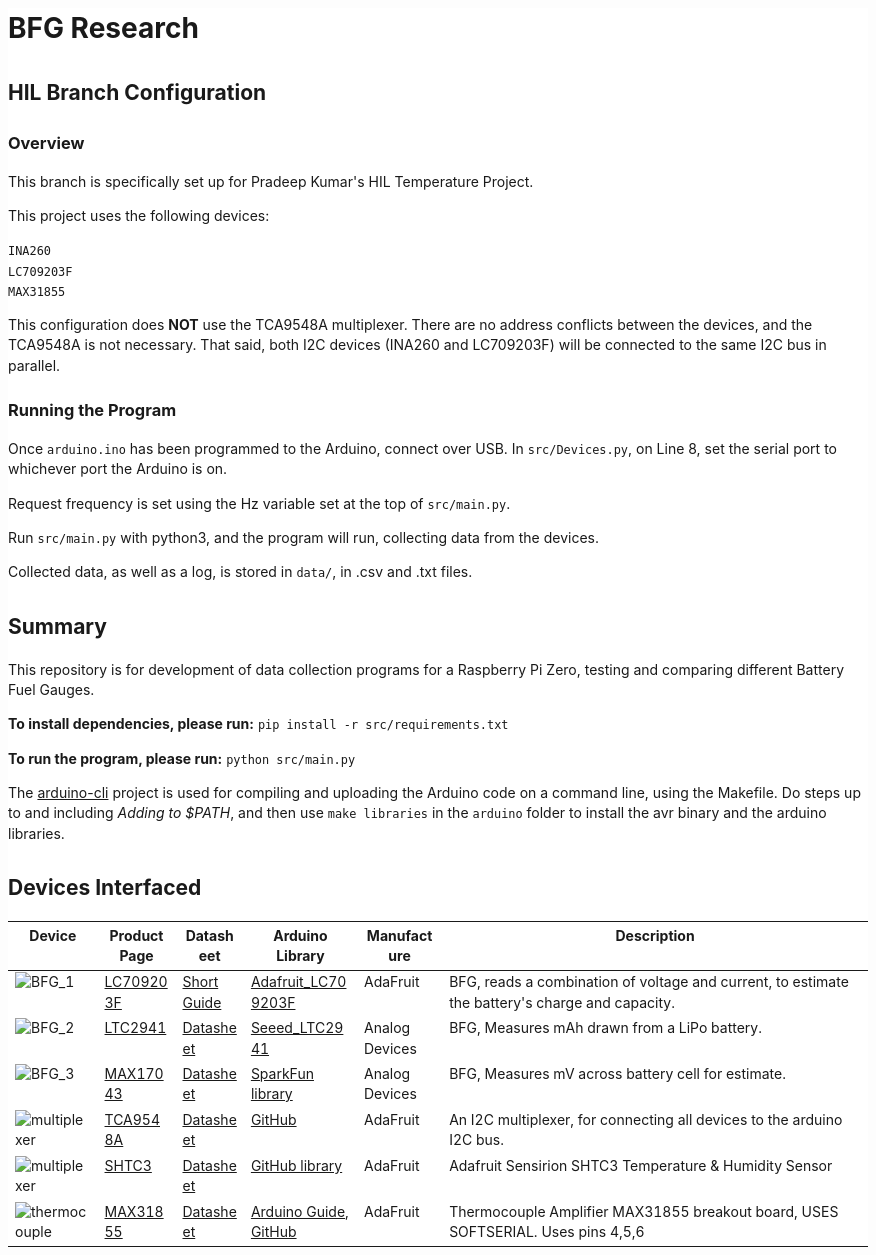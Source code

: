 # BFG Research

## HIL Branch Configuration

### Overview

This branch is specifically set up for Pradeep Kumar's HIL Temperature Project.

This project uses the following devices:

    INA260
    LC709203F
    MAX31855

This configuration does **NOT** use the TCA9548A multiplexer. There are no address conflicts between the devices, and the TCA9548A is not necessary. That said, both I2C devices (INA260 and LC709203F) will be connected to the same I2C bus in parallel.

### Running the Program

Once `arduino.ino` has been programmed to the Arduino, connect over USB. In `src/Devices.py`, on Line 8, set the serial port to whichever port the Arduino is on.

Request frequency is set using the Hz variable set at the top of `src/main.py`.

Run `src/main.py` with python3, and the program will run, collecting data from the devices.

Collected data, as well as a log, is stored in `data/`, in .csv and .txt files.

## Summary

This repository is for development of data collection programs for a Raspberry Pi Zero, testing and comparing different Battery Fuel Gauges.

**To install dependencies, please run:** `pip install -r src/requirements.txt`

**To run the program, please run:** `python src/main.py`

The [arduino-cli](https://siytek.com/arduino-cli-raspberry-pi/) project is used for compiling and uploading the Arduino code on a command line, using the Makefile. Do steps up to and including *Adding to $PATH*, and then use `make libraries` in the `arduino` folder to install the avr binary and the arduino libraries.

## Devices Interfaced

| Device                                                    | Product Page                                                                                       | Datasheet                                                                    | Arduino Library                                                                                                                                                  | Manufacture    | Description                                                                                     |
| --------------------------------------------------------- | -------------------------------------------------------------------------------------------------- | ---------------------------------------------------------------------------- | ---------------------------------------------------------------------------------------------------------------------------------------------------------------- | -------------- | ----------------------------------------------------------------------------------------------- |
| <img src="img/BFG1.jpg" width=600 alt='BFG_1'>            | [LC709203F](https://www.adafruit.com/product/4712)                                                 | [Short Guide](datasheets/adafruit-lc709203f-lipo-lipoly-battery-monitor.pdf) | [Adafruit_LC709203F](https://github.com/adafruit/Adafruit_LC709203F)                                                                                             | AdaFruit       | BFG, reads a combination of voltage and current, to estimate the battery's charge and capacity. |
| <img src='img/BFG2.jpg' width=600 alt='BFG_2'>            | [LTC2941](https://www.analog.com/en/products/ltc2941.html#product-overview)                        | [Datasheet](datasheets/LTC2941.pdf)                                          | [Seeed_LTC2941](https://github.com/Seeed-Studio/Seeed_LTC2941)                                                                                                   | Analog Devices | BFG, Measures mAh drawn from a LiPo battery.                                                    |
| <img src='img/BFG3.jpg' width=600 alt='BFG_3'>            | [MAX17043](https://www.maximintegrated.com/en/products/power/battery-management/MAX17043.html)     | [Datasheet](datasheets/MAX17043-MAX17044.pdf)                                | [SparkFun library](https://github.com/sparkfun/SparkFun_MAX1704x_Fuel_Gauge_Arduino_Library)                                                                     | Analog Devices | BFG, Measures mV across battery cell for estimate.                                              |
| <img src='img/TCA9548A.jpg' width=600 alt='multiplexer'>  | [TCA9548A](https://learn.adafruit.com/adafruit-tca9548a-1-to-8-i2c-multiplexer-breakout/downloads) | [Datasheet](datasheets/tca9548a.pdf)                                         | [GitHub](https://github.com/WifWaf/TCA9548A)                                                                                                                     | AdaFruit       | An I2C multiplexer, for connecting all devices to the arduino I2C bus.                          |
| <img src='img/SHTC3.jpg' width=600 alt='multiplexer'>     | [SHTC3](https://learn.adafruit.com/adafruit-sensirion-shtc3-temperature-humidity-sensor/arduino)   | [Datasheet](datasheets/SHTC3.pdf)                                            | [GitHub library](https://github.com/adafruit/Adafruit_SHTC3)                                                                                                     | AdaFruit       | Adafruit Sensirion SHTC3 Temperature & Humidity Sensor                                          |
| <img src='img/MAX31855.jpg' width=600 alt='thermocouple'> | [MAX31855](https://www.adafruit.com/product/269)                                                   | [Datasheet](datasheets/MAX31855.pdf)                                         | [Arduino Guide](https://learn.adafruit.com/thermocouple/arduino-code#arduino-library-2958404-6), [GitHub](https://github.com/adafruit/Adafruit-MAX31855-library) | AdaFruit       | Thermocouple Amplifier MAX31855 breakout board, USES SOFTSERIAL. Uses pins 4,5,6                |
